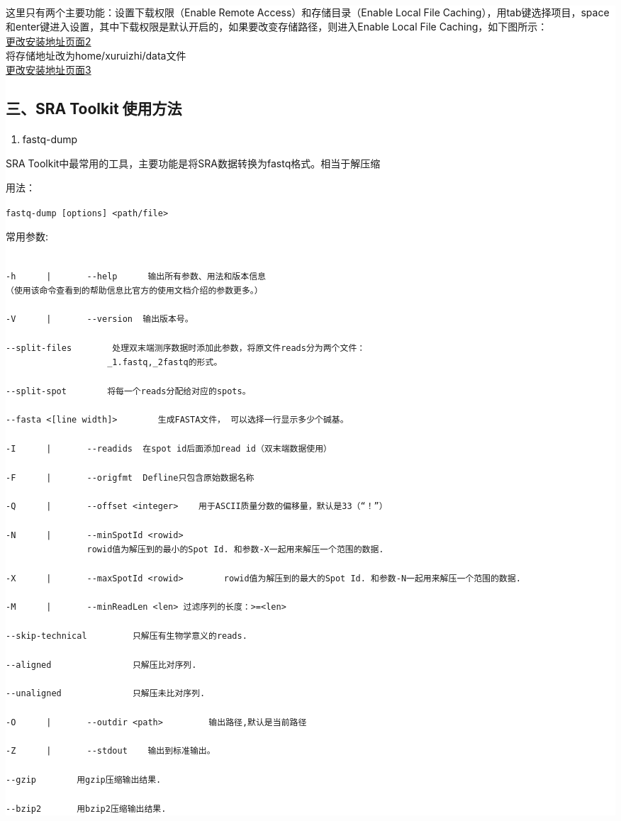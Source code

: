 

这里只有两个主要功能：设置下载权限（Enable Remote Access）和存储目录（Enable Local File Caching），用tab键选择项目，space和enter键进入设置，其中下载权限是默认开启的，如果要改变存储路径，则进入Enable Local File Caching，如下图所示：  
[更改安装地址页面2](https://github.com/outcastaaa/bioinformatics-learning/blob/main/RNA-seq/pictures/3.png)  
将存储地址改为home/xuruizhi/data文件  
[更改安装地址页面3](https://github.com/outcastaaa/bioinformatics-learning/blob/main/RNA-seq/pictures/4.png)    

## 三、SRA Toolkit 使用方法
1. fastq-dump  

SRA Toolkit中最常用的工具，主要功能是将SRA数据转换为fastq格式。相当于解压缩  

用法：
```
fastq-dump [options] <path/file>
```
常用参数:
```

-h      |       --help      输出所有参数、用法和版本信息
（使用该命令查看到的帮助信息比官方的使用文档介绍的参数更多。）

-V      |       --version  输出版本号。

--split-files        处理双末端测序数据时添加此参数，将原文件reads分为两个文件：
                    _1.fastq,_2fastq的形式。

--split-spot        将每一个reads分配给对应的spots。

--fasta <[line width]>        生成FASTA文件， 可以选择一行显示多少个碱基。

-I      |       --readids  在spot id后面添加read id（双末端数据使用）

-F      |       --origfmt  Defline只包含原始数据名称

-Q      |       --offset <integer>    用于ASCII质量分数的偏移量，默认是33（“！”）

-N      |       --minSpotId <rowid>        
                rowid值为解压到的最小的Spot Id. 和参数-X一起用来解压一个范围的数据.

-X      |       --maxSpotId <rowid>        rowid值为解压到的最大的Spot Id. 和参数-N一起用来解压一个范围的数据.

-M      |       --minReadLen <len> 过滤序列的长度：>=<len>

--skip-technical         只解压有生物学意义的reads.

--aligned                只解压比对序列.

--unaligned              只解压未比对序列.

-O      |       --outdir <path>         输出路径,默认是当前路径

-Z      |       --stdout    输出到标准输出。

--gzip        用gzip压缩输出结果.

--bzip2       用bzip2压缩输出结果.
```
